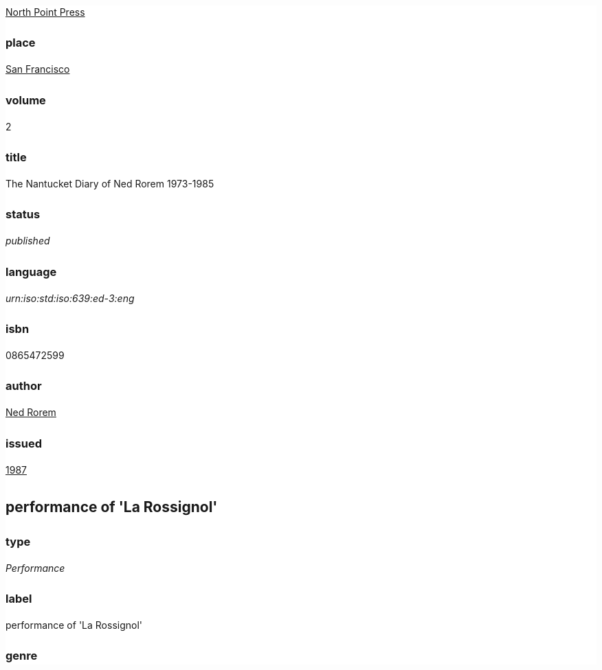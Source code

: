 
[North Point Press](#North-Point-Press)

### place


[San Francisco](#San-Francisco)

### volume


2

### title


The Nantucket Diary of Ned Rorem 1973-1985

### status


*published*

### language


*urn:iso:std:iso:639:ed-3:eng*

### isbn


0865472599

### author


[Ned Rorem](#Ned-Rorem)

### issued


[1987](#1987)

## performance of 'La Rossignol'

### type


*Performance*

### label


performance of 'La Rossignol'

### genre

